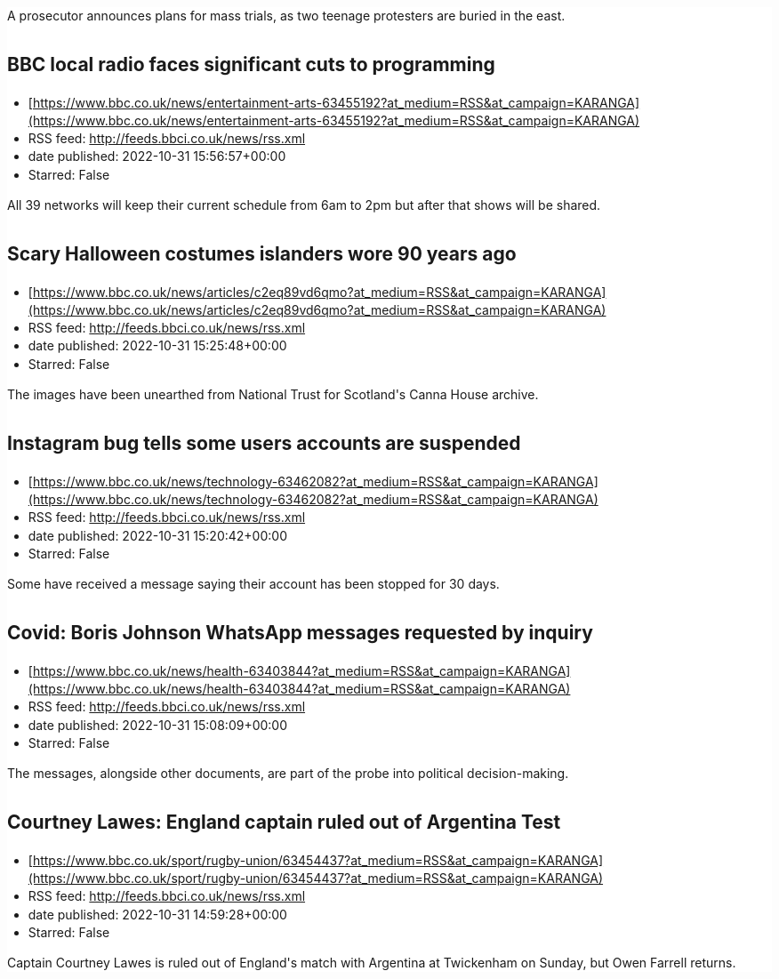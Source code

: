 A prosecutor announces plans for mass trials, as two teenage protesters are buried in the east.

## BBC local radio faces significant cuts to programming
 - [https://www.bbc.co.uk/news/entertainment-arts-63455192?at_medium=RSS&at_campaign=KARANGA](https://www.bbc.co.uk/news/entertainment-arts-63455192?at_medium=RSS&at_campaign=KARANGA)
 - RSS feed: http://feeds.bbci.co.uk/news/rss.xml
 - date published: 2022-10-31 15:56:57+00:00
 - Starred: False

All 39 networks will keep their current schedule from 6am to 2pm but after that shows will be shared.

## Scary Halloween costumes islanders wore 90 years ago
 - [https://www.bbc.co.uk/news/articles/c2eq89vd6qmo?at_medium=RSS&at_campaign=KARANGA](https://www.bbc.co.uk/news/articles/c2eq89vd6qmo?at_medium=RSS&at_campaign=KARANGA)
 - RSS feed: http://feeds.bbci.co.uk/news/rss.xml
 - date published: 2022-10-31 15:25:48+00:00
 - Starred: False

The images have been unearthed from National Trust for Scotland's Canna House archive.

## Instagram bug tells some users accounts are suspended
 - [https://www.bbc.co.uk/news/technology-63462082?at_medium=RSS&at_campaign=KARANGA](https://www.bbc.co.uk/news/technology-63462082?at_medium=RSS&at_campaign=KARANGA)
 - RSS feed: http://feeds.bbci.co.uk/news/rss.xml
 - date published: 2022-10-31 15:20:42+00:00
 - Starred: False

Some have received a message saying their account has been stopped for 30 days.

## Covid: Boris Johnson WhatsApp messages requested by inquiry
 - [https://www.bbc.co.uk/news/health-63403844?at_medium=RSS&at_campaign=KARANGA](https://www.bbc.co.uk/news/health-63403844?at_medium=RSS&at_campaign=KARANGA)
 - RSS feed: http://feeds.bbci.co.uk/news/rss.xml
 - date published: 2022-10-31 15:08:09+00:00
 - Starred: False

The messages, alongside other documents, are part of the probe into political decision-making.

## Courtney Lawes: England captain ruled out of Argentina Test
 - [https://www.bbc.co.uk/sport/rugby-union/63454437?at_medium=RSS&at_campaign=KARANGA](https://www.bbc.co.uk/sport/rugby-union/63454437?at_medium=RSS&at_campaign=KARANGA)
 - RSS feed: http://feeds.bbci.co.uk/news/rss.xml
 - date published: 2022-10-31 14:59:28+00:00
 - Starred: False

Captain Courtney Lawes is ruled out of England's match with Argentina at Twickenham on Sunday, but Owen Farrell returns.
